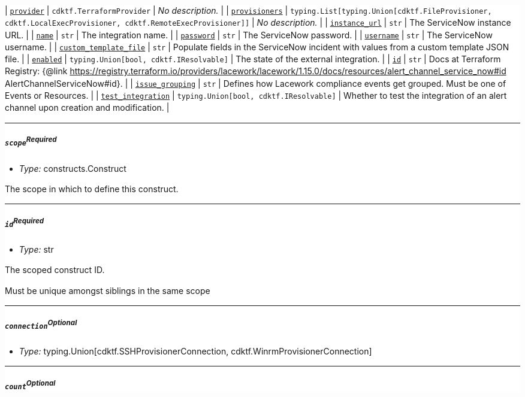 | <code><a href="#rhizo-co-terraform-provider-lacework.alertChannelServiceNow.AlertChannelServiceNow.Initializer.parameter.provider">provider</a></code> | <code>cdktf.TerraformProvider</code> | *No description.* |
| <code><a href="#rhizo-co-terraform-provider-lacework.alertChannelServiceNow.AlertChannelServiceNow.Initializer.parameter.provisioners">provisioners</a></code> | <code>typing.List[typing.Union[cdktf.FileProvisioner, cdktf.LocalExecProvisioner, cdktf.RemoteExecProvisioner]]</code> | *No description.* |
| <code><a href="#rhizo-co-terraform-provider-lacework.alertChannelServiceNow.AlertChannelServiceNow.Initializer.parameter.instanceUrl">instance_url</a></code> | <code>str</code> | The ServiceNow instance URL. |
| <code><a href="#rhizo-co-terraform-provider-lacework.alertChannelServiceNow.AlertChannelServiceNow.Initializer.parameter.name">name</a></code> | <code>str</code> | The integration name. |
| <code><a href="#rhizo-co-terraform-provider-lacework.alertChannelServiceNow.AlertChannelServiceNow.Initializer.parameter.password">password</a></code> | <code>str</code> | The ServiceNow password. |
| <code><a href="#rhizo-co-terraform-provider-lacework.alertChannelServiceNow.AlertChannelServiceNow.Initializer.parameter.username">username</a></code> | <code>str</code> | The ServiceNow username. |
| <code><a href="#rhizo-co-terraform-provider-lacework.alertChannelServiceNow.AlertChannelServiceNow.Initializer.parameter.customTemplateFile">custom_template_file</a></code> | <code>str</code> | Populate fields in the ServiceNow incident with values from a custom template JSON file. |
| <code><a href="#rhizo-co-terraform-provider-lacework.alertChannelServiceNow.AlertChannelServiceNow.Initializer.parameter.enabled">enabled</a></code> | <code>typing.Union[bool, cdktf.IResolvable]</code> | The state of the external integration. |
| <code><a href="#rhizo-co-terraform-provider-lacework.alertChannelServiceNow.AlertChannelServiceNow.Initializer.parameter.id">id</a></code> | <code>str</code> | Docs at Terraform Registry: {@link https://registry.terraform.io/providers/lacework/lacework/1.15.0/docs/resources/alert_channel_service_now#id AlertChannelServiceNow#id}. |
| <code><a href="#rhizo-co-terraform-provider-lacework.alertChannelServiceNow.AlertChannelServiceNow.Initializer.parameter.issueGrouping">issue_grouping</a></code> | <code>str</code> | Defines how Lacework compliance events get grouped. Must be one of Events or Resources. |
| <code><a href="#rhizo-co-terraform-provider-lacework.alertChannelServiceNow.AlertChannelServiceNow.Initializer.parameter.testIntegration">test_integration</a></code> | <code>typing.Union[bool, cdktf.IResolvable]</code> | Whether to test the integration of an alert channel upon creation and modification. |

---

##### `scope`<sup>Required</sup> <a name="scope" id="rhizo-co-terraform-provider-lacework.alertChannelServiceNow.AlertChannelServiceNow.Initializer.parameter.scope"></a>

- *Type:* constructs.Construct

The scope in which to define this construct.

---

##### `id`<sup>Required</sup> <a name="id" id="rhizo-co-terraform-provider-lacework.alertChannelServiceNow.AlertChannelServiceNow.Initializer.parameter.id"></a>

- *Type:* str

The scoped construct ID.

Must be unique amongst siblings in the same scope

---

##### `connection`<sup>Optional</sup> <a name="connection" id="rhizo-co-terraform-provider-lacework.alertChannelServiceNow.AlertChannelServiceNow.Initializer.parameter.connection"></a>

- *Type:* typing.Union[cdktf.SSHProvisionerConnection, cdktf.WinrmProvisionerConnection]

---

##### `count`<sup>Optional</sup> <a name="count" id="rhizo-co-terraform-provider-lacework.alertChannelServiceNow.AlertChannelServiceNow.Initializer.parameter.count"></a>
